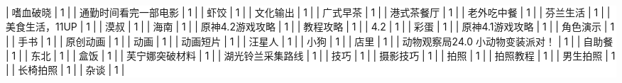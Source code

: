 | 嗜血破晓 | 1 |
| 通勤时间看完一部电影 | 1 |
| 虾饺 | 1 |
| 文化输出 | 1 |
| 广式早茶 | 1 |
| 港式茶餐厅 | 1 |
| 老外吃中餐 | 1 |
| 芬兰生活 | 1 |
| 美食生活，11UP | 1 |
| 漠叔 | 1 |
| 海南 | 1 |
| 原神4.2游戏攻略 | 1 |
| 教程攻略 | 1 |
| 4.2 | 1 |
| 彩蛋 | 1 |
| 原神4.1游戏攻略 | 1 |
| 角色演示 | 1 |
| 手书 | 1 |
| 原创动画 | 1 |
| 动画 | 1 |
| 动画短片 | 1 |
| 汪星人 | 1 |
| 小狗 | 1 |
| 店里 | 1 |
| 动物观察局24.0 小动物变装派对！ | 1 |
| 自助餐 | 1 |
| 东北 | 1 |
| 盒饭 | 1 |
| 芙宁娜突破材料 | 1 |
| 湖光铃兰采集路线 | 1 |
| 技巧 | 1 |
| 摄影技巧 | 1 |
| 拍照 | 1 |
| 拍照教程 | 1 |
| 男生拍照 | 1 |
| 长椅拍照 | 1 |
| 杂谈 | 1 |